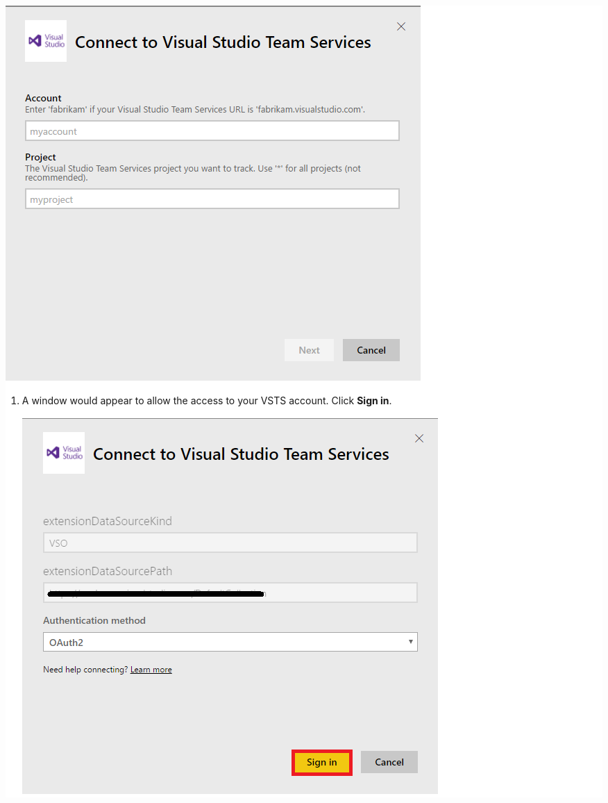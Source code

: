    ![](images/6.png)

1. A window would appear to allow the access to your VSTS account. Click **Sign in**.

   ![](images/8.png)
